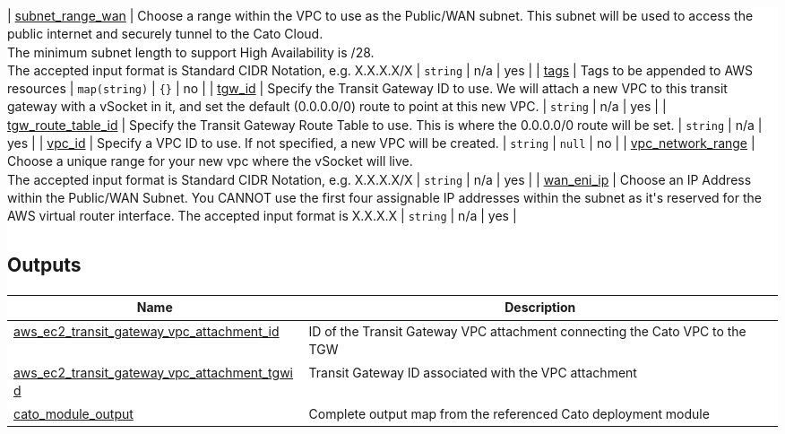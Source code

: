 | <a name="input_subnet_range_wan"></a> [subnet\_range\_wan](#input\_subnet\_range\_wan) | Choose a range within the VPC to use as the Public/WAN subnet. This subnet will be used to access the public internet and securely tunnel to the Cato Cloud.<br/>    The minimum subnet length to support High Availability is /28.<br/>    The accepted input format is Standard CIDR Notation, e.g. X.X.X.X/X | `string` | n/a | yes |
| <a name="input_tags"></a> [tags](#input\_tags) | Tags to be appended to AWS resources | `map(string)` | `{}` | no |
| <a name="input_tgw_id"></a> [tgw\_id](#input\_tgw\_id) | Specify the Transit Gateway ID to use.  We will attach a new VPC to this transit gateway with a vSocket in it, and set the default (0.0.0.0/0) route to point at this new VPC. | `string` | n/a | yes |
| <a name="input_tgw_route_table_id"></a> [tgw\_route\_table\_id](#input\_tgw\_route\_table\_id) | Specify the Transit Gateway Route Table to use.  This is where the 0.0.0.0/0 route will be set. | `string` | n/a | yes |
| <a name="input_vpc_id"></a> [vpc\_id](#input\_vpc\_id) | Specify a VPC ID to use. If not specified, a new VPC will be created. | `string` | `null` | no |
| <a name="input_vpc_network_range"></a> [vpc\_network\_range](#input\_vpc\_network\_range) | Choose a unique range for your new vpc where the vSocket will live.<br/>    The accepted input format is Standard CIDR Notation, e.g. X.X.X.X/X | `string` | n/a | yes |
| <a name="input_wan_eni_ip"></a> [wan\_eni\_ip](#input\_wan\_eni\_ip) | Choose an IP Address within the Public/WAN Subnet. You CANNOT use the first four assignable IP addresses within the subnet as it's reserved for the AWS virtual router interface. The accepted input format is X.X.X.X | `string` | n/a | yes |

## Outputs

| Name | Description |
|------|-------------|
| <a name="output_aws_ec2_transit_gateway_vpc_attachment_id"></a> [aws\_ec2\_transit\_gateway\_vpc\_attachment\_id](#output\_aws\_ec2\_transit\_gateway\_vpc\_attachment\_id) | ID of the Transit Gateway VPC attachment connecting the Cato VPC to the TGW |
| <a name="output_aws_ec2_transit_gateway_vpc_attachment_tgwid"></a> [aws\_ec2\_transit\_gateway\_vpc\_attachment\_tgwid](#output\_aws\_ec2\_transit\_gateway\_vpc\_attachment\_tgwid) | Transit Gateway ID associated with the VPC attachment |
| <a name="output_cato_module_output"></a> [cato\_module\_output](#output\_cato\_module\_output) | Complete output map from the referenced Cato deployment module |
